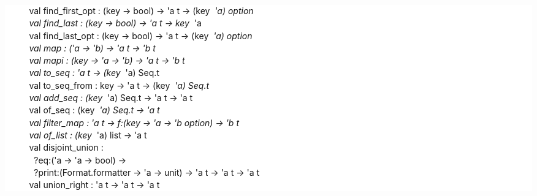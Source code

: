 &nbsp;&nbsp;&nbsp;&nbsp;&nbsp;&nbsp;&nbsp;&nbsp;&nbsp;&nbsp;<span class="keyword">val</span>&nbsp;find_first_opt&nbsp;:&nbsp;(key&nbsp;<span class="keywordsign">-&gt;</span>&nbsp;bool)&nbsp;<span class="keywordsign">-&gt;</span>&nbsp;<span class="keywordsign">'</span>a&nbsp;t&nbsp;<span class="keywordsign">-&gt;</span>&nbsp;(key&nbsp;*&nbsp;<span class="keywordsign">'</span>a)&nbsp;option<br>
&nbsp;&nbsp;&nbsp;&nbsp;&nbsp;&nbsp;&nbsp;&nbsp;&nbsp;&nbsp;<span class="keyword">val</span>&nbsp;find_last&nbsp;:&nbsp;(key&nbsp;<span class="keywordsign">-&gt;</span>&nbsp;bool)&nbsp;<span class="keywordsign">-&gt;</span>&nbsp;<span class="keywordsign">'</span>a&nbsp;t&nbsp;<span class="keywordsign">-&gt;</span>&nbsp;key&nbsp;*&nbsp;<span class="keywordsign">'</span>a<br>
&nbsp;&nbsp;&nbsp;&nbsp;&nbsp;&nbsp;&nbsp;&nbsp;&nbsp;&nbsp;<span class="keyword">val</span>&nbsp;find_last_opt&nbsp;:&nbsp;(key&nbsp;<span class="keywordsign">-&gt;</span>&nbsp;bool)&nbsp;<span class="keywordsign">-&gt;</span>&nbsp;<span class="keywordsign">'</span>a&nbsp;t&nbsp;<span class="keywordsign">-&gt;</span>&nbsp;(key&nbsp;*&nbsp;<span class="keywordsign">'</span>a)&nbsp;option<br>
&nbsp;&nbsp;&nbsp;&nbsp;&nbsp;&nbsp;&nbsp;&nbsp;&nbsp;&nbsp;<span class="keyword">val</span>&nbsp;map&nbsp;:&nbsp;(<span class="keywordsign">'</span>a&nbsp;<span class="keywordsign">-&gt;</span>&nbsp;<span class="keywordsign">'</span>b)&nbsp;<span class="keywordsign">-&gt;</span>&nbsp;<span class="keywordsign">'</span>a&nbsp;t&nbsp;<span class="keywordsign">-&gt;</span>&nbsp;<span class="keywordsign">'</span>b&nbsp;t<br>
&nbsp;&nbsp;&nbsp;&nbsp;&nbsp;&nbsp;&nbsp;&nbsp;&nbsp;&nbsp;<span class="keyword">val</span>&nbsp;mapi&nbsp;:&nbsp;(key&nbsp;<span class="keywordsign">-&gt;</span>&nbsp;<span class="keywordsign">'</span>a&nbsp;<span class="keywordsign">-&gt;</span>&nbsp;<span class="keywordsign">'</span>b)&nbsp;<span class="keywordsign">-&gt;</span>&nbsp;<span class="keywordsign">'</span>a&nbsp;t&nbsp;<span class="keywordsign">-&gt;</span>&nbsp;<span class="keywordsign">'</span>b&nbsp;t<br>
&nbsp;&nbsp;&nbsp;&nbsp;&nbsp;&nbsp;&nbsp;&nbsp;&nbsp;&nbsp;<span class="keyword">val</span>&nbsp;to_seq&nbsp;:&nbsp;<span class="keywordsign">'</span>a&nbsp;t&nbsp;<span class="keywordsign">-&gt;</span>&nbsp;(key&nbsp;*&nbsp;<span class="keywordsign">'</span>a)&nbsp;<span class="constructor">Seq</span>.t<br>
&nbsp;&nbsp;&nbsp;&nbsp;&nbsp;&nbsp;&nbsp;&nbsp;&nbsp;&nbsp;<span class="keyword">val</span>&nbsp;to_seq_from&nbsp;:&nbsp;key&nbsp;<span class="keywordsign">-&gt;</span>&nbsp;<span class="keywordsign">'</span>a&nbsp;t&nbsp;<span class="keywordsign">-&gt;</span>&nbsp;(key&nbsp;*&nbsp;<span class="keywordsign">'</span>a)&nbsp;<span class="constructor">Seq</span>.t<br>
&nbsp;&nbsp;&nbsp;&nbsp;&nbsp;&nbsp;&nbsp;&nbsp;&nbsp;&nbsp;<span class="keyword">val</span>&nbsp;add_seq&nbsp;:&nbsp;(key&nbsp;*&nbsp;<span class="keywordsign">'</span>a)&nbsp;<span class="constructor">Seq</span>.t&nbsp;<span class="keywordsign">-&gt;</span>&nbsp;<span class="keywordsign">'</span>a&nbsp;t&nbsp;<span class="keywordsign">-&gt;</span>&nbsp;<span class="keywordsign">'</span>a&nbsp;t<br>
&nbsp;&nbsp;&nbsp;&nbsp;&nbsp;&nbsp;&nbsp;&nbsp;&nbsp;&nbsp;<span class="keyword">val</span>&nbsp;of_seq&nbsp;:&nbsp;(key&nbsp;*&nbsp;<span class="keywordsign">'</span>a)&nbsp;<span class="constructor">Seq</span>.t&nbsp;<span class="keywordsign">-&gt;</span>&nbsp;<span class="keywordsign">'</span>a&nbsp;t<br>
&nbsp;&nbsp;&nbsp;&nbsp;&nbsp;&nbsp;&nbsp;&nbsp;&nbsp;&nbsp;<span class="keyword">val</span>&nbsp;filter_map&nbsp;:&nbsp;<span class="keywordsign">'</span>a&nbsp;t&nbsp;<span class="keywordsign">-&gt;</span>&nbsp;f:(key&nbsp;<span class="keywordsign">-&gt;</span>&nbsp;<span class="keywordsign">'</span>a&nbsp;<span class="keywordsign">-&gt;</span>&nbsp;<span class="keywordsign">'</span>b&nbsp;option)&nbsp;<span class="keywordsign">-&gt;</span>&nbsp;<span class="keywordsign">'</span>b&nbsp;t<br>
&nbsp;&nbsp;&nbsp;&nbsp;&nbsp;&nbsp;&nbsp;&nbsp;&nbsp;&nbsp;<span class="keyword">val</span>&nbsp;of_list&nbsp;:&nbsp;(key&nbsp;*&nbsp;<span class="keywordsign">'</span>a)&nbsp;list&nbsp;<span class="keywordsign">-&gt;</span>&nbsp;<span class="keywordsign">'</span>a&nbsp;t<br>
&nbsp;&nbsp;&nbsp;&nbsp;&nbsp;&nbsp;&nbsp;&nbsp;&nbsp;&nbsp;<span class="keyword">val</span>&nbsp;disjoint_union&nbsp;:<br>
&nbsp;&nbsp;&nbsp;&nbsp;&nbsp;&nbsp;&nbsp;&nbsp;&nbsp;&nbsp;&nbsp;&nbsp;?eq:(<span class="keywordsign">'</span>a&nbsp;<span class="keywordsign">-&gt;</span>&nbsp;<span class="keywordsign">'</span>a&nbsp;<span class="keywordsign">-&gt;</span>&nbsp;bool)&nbsp;<span class="keywordsign">-&gt;</span><br>
&nbsp;&nbsp;&nbsp;&nbsp;&nbsp;&nbsp;&nbsp;&nbsp;&nbsp;&nbsp;&nbsp;&nbsp;?print:(<span class="constructor">Format</span>.formatter&nbsp;<span class="keywordsign">-&gt;</span>&nbsp;<span class="keywordsign">'</span>a&nbsp;<span class="keywordsign">-&gt;</span>&nbsp;unit)&nbsp;<span class="keywordsign">-&gt;</span>&nbsp;<span class="keywordsign">'</span>a&nbsp;t&nbsp;<span class="keywordsign">-&gt;</span>&nbsp;<span class="keywordsign">'</span>a&nbsp;t&nbsp;<span class="keywordsign">-&gt;</span>&nbsp;<span class="keywordsign">'</span>a&nbsp;t<br>
&nbsp;&nbsp;&nbsp;&nbsp;&nbsp;&nbsp;&nbsp;&nbsp;&nbsp;&nbsp;<span class="keyword">val</span>&nbsp;union_right&nbsp;:&nbsp;<span class="keywordsign">'</span>a&nbsp;t&nbsp;<span class="keywordsign">-&gt;</span>&nbsp;<span class="keywordsign">'</span>a&nbsp;t&nbsp;<span class="keywordsign">-&gt;</span>&nbsp;<span class="keywordsign">'</span>a&nbsp;t<br>